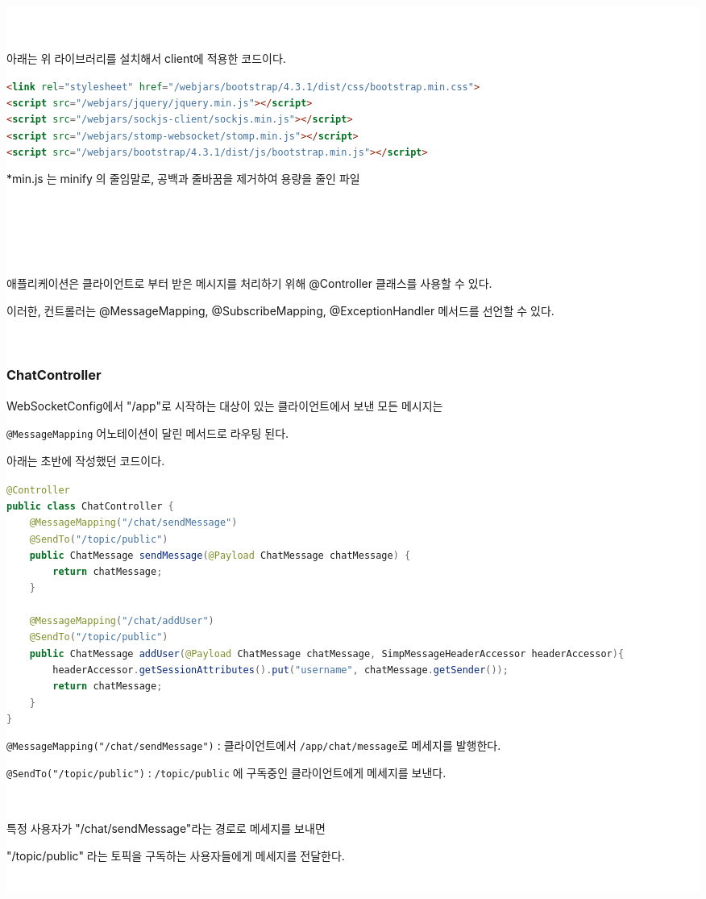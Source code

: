 <br><br>

아래는 위 라이브러리를 설치해서 client에 적용한 코드이다.
```html
<link rel="stylesheet" href="/webjars/bootstrap/4.3.1/dist/css/bootstrap.min.css">
<script src="/webjars/jquery/jquery.min.js"></script>
<script src="/webjars/sockjs-client/sockjs.min.js"></script>
<script src="/webjars/stomp-websocket/stomp.min.js"></script>
<script src="/webjars/bootstrap/4.3.1/dist/js/bootstrap.min.js"></script>           
```

*min.js 는 minify 의 줄임말로, 공백과 줄바꿈을 제거하여 용량을 줄인 파일

<br><br><br><br>


애플리케이션은 클라이언트로 부터 받은 메시지를 처리하기 위해 @Controller 클래스를 사용할 수 있다.

이러한, 컨트롤러는 @MessageMapping, @SubscribeMapping, @ExceptionHandler 메서드를 선언할 수 있다.

<br>

### ChatController
WebSocketConfig에서 "/app"로 시작하는 대상이 있는 클라이언트에서 보낸 모든 메시지는 

`@MessageMapping` 어노테이션이 달린 메서드로 라우팅 된다.

아래는 초반에 작성했던 코드이다. 
```java
@Controller
public class ChatController {
    @MessageMapping("/chat/sendMessage")
    @SendTo("/topic/public")
    public ChatMessage sendMessage(@Payload ChatMessage chatMessage) {
        return chatMessage;
    }

    @MessageMapping("/chat/addUser")
    @SendTo("/topic/public")
    public ChatMessage addUser(@Payload ChatMessage chatMessage, SimpMessageHeaderAccessor headerAccessor){
        headerAccessor.getSessionAttributes().put("username", chatMessage.getSender());
        return chatMessage;
    }
}
```
`@MessageMapping("/chat/sendMessage")` : 클라이언트에서 `/app/chat/message`로 메세지를 발행한다.

`@SendTo("/topic/public")` : `/topic/public` 에 구독중인 클라이언트에게 메세지를 보낸다.

<br>

특정 사용자가 "/chat/sendMessage"라는 경로로 메세지를 보내면 

"/topic/public" 라는 토픽을 구독하는 사용자들에게 메세지를 전달한다.

<br>
